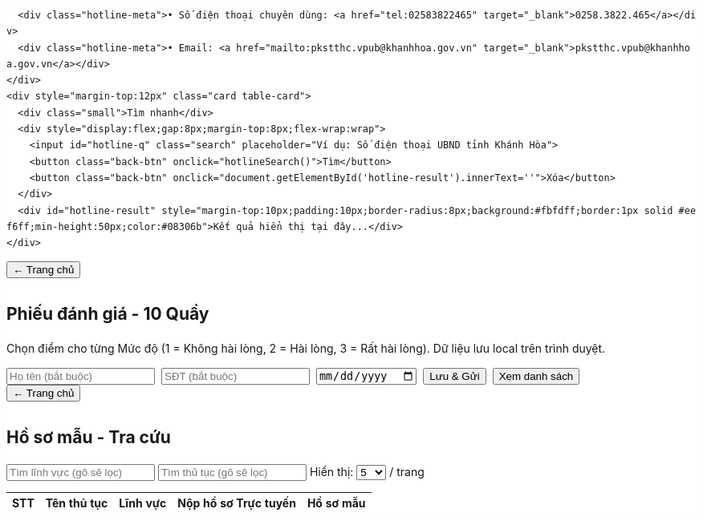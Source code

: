       <div class="hotline-meta">• Số điện thoại chuyên dùng: <a href="tel:02583822465" target="_blank">0258.3822.465</a></div>
      <div class="hotline-meta">• Email: <a href="mailto:pkstthc.vpub@khanhhoa.gov.vn" target="_blank">pkstthc.vpub@khanhhoa.gov.vn</a></div>
    </div>
    <div style="margin-top:12px" class="card table-card">
      <div class="small">Tìm nhanh</div>
      <div style="display:flex;gap:8px;margin-top:8px;flex-wrap:wrap">
        <input id="hotline-q" class="search" placeholder="Ví dụ: Số điện thoại UBND tỉnh Khánh Hòa">
        <button class="back-btn" onclick="hotlineSearch()">Tìm</button>
        <button class="back-btn" onclick="document.getElementById('hotline-result').innerText=''">Xóa</button>
      </div>
      <div id="hotline-result" style="margin-top:10px;padding:10px;border-radius:8px;background:#fbfdff;border:1px solid #eef6ff;min-height:50px;color:#08306b">Kết quả hiển thị tại đây...</div>
    </div>
  </section>

  <section id="survey" class="section" aria-labelledby="survey-title">
    <div class="page-header">
      <button class="back-btn" onclick="navigate('home')">← Trang chủ</button>
      <h2 id="survey-title">Phiếu đánh giá - 10 Quầy</h2>
    </div>
    <div class="card">
      <p class="small">Chọn điểm cho từng Mức độ (1 = Không hài lòng, 2 = Hài lòng, 3 = Rất hài lòng). Dữ liệu lưu local trên trình duyệt.</p>
      <div id="survey-form" style="margin-top:10px"></div>
      <div style="margin-top:10px;display:flex;gap:8px;flex-wrap:wrap;align-items:center">
        <input id="sv-name" class="search" placeholder="Họ tên (bắt buộc)">
        <input id="sv-phone" class="search" placeholder="SĐT (bắt buộc)">
        <input id="sv-date" class="search" type="date" title="Ngày đánh giá">
        <button class="back-btn" id="save-survey">Lưu & Gửi</button>
        <button class="back-btn" id="view-surveys">Xem danh sách</button>
      </div>
      <div id="surveys-list" style="margin-top:12px;display:none"></div>
    </div>
  </section>

  <section id="procedures" class="section" aria-labelledby="procedures-title">
    <div class="page-header">
      <button class="back-btn" onclick="navigate('home')">← Trang chủ</button>
      <h2 id="procedures-title">Hồ sơ mẫu - Tra cứu</h2>
    </div>
    <div class="table-card">
      <div class="table-controls">
        <input id="filter-field" class="search" placeholder="Tìm lĩnh vực (gõ sẽ lọc)" title="Lĩnh vực">
        <input id="filter-key" class="search" placeholder="Tìm thủ tục (gõ sẽ lọc)" title="Tên thủ tục">
        <label style="white-space:nowrap">Hiển thị:
          <select id="rowsPerPage">
            <option value="5">5</option>
            <option value="10">10</option>
            <option value="15">15</option>
          </select> / trang
        </label>
      </div>
      <div class="table-responsive">
        <table class="table" id="procedures-table" aria-describedby="procedures-title">
          <thead>
            <tr><th>STT</th><th>Tên thủ tục</th><th>Lĩnh vực</th><th>Nộp hồ sơ Trực tuyến</th><th>Hồ sơ mẫu</th></tr>
          </thead>
          <tbody id="procedures-tbody"></tbody>
        </table>
      </div>